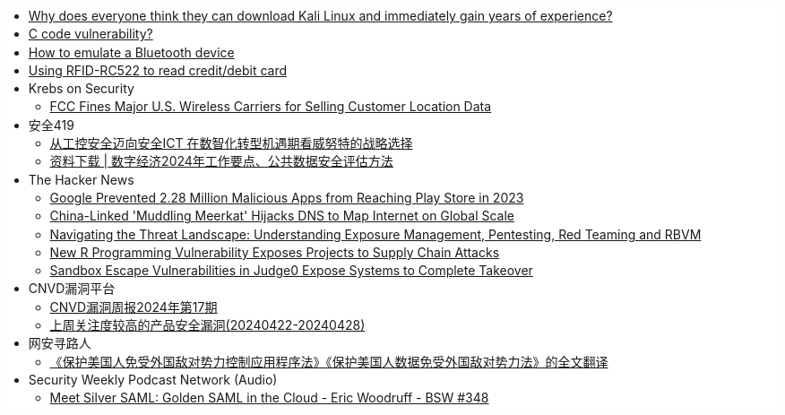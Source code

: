   - [Why does everyone think they can download Kali Linux and immediately gain years of experience?](https://www.reddit.com/r/HowToHack/comments/1cg0ssk/why_does_everyone_think_they_can_download_kali/)
  - [C code vulnerability?](https://www.reddit.com/r/HowToHack/comments/1cg124q/c_code_vulnerability/)
  - [How to emulate a Bluetooth device](https://www.reddit.com/r/HowToHack/comments/1cft08i/how_to_emulate_a_bluetooth_device/)
  - [Using RFID-RC522 to read credit/debit card](https://www.reddit.com/r/HowToHack/comments/1cftphr/using_rfidrc522_to_read_creditdebit_card/)
- Krebs on Security
  - [FCC Fines Major U.S. Wireless Carriers for Selling Customer Location Data](https://krebsonsecurity.com/2024/04/fcc-fines-major-u-s-wireless-carriers-for-selling-customer-location-data/)
- 安全419
  - [从工控安全迈向安全ICT 在数智化转型机遇期看威努特的战略选择](https://mp.weixin.qq.com/s?__biz=MzUyMDQ4OTkyMg==&mid=2247539294&idx=1&sn=05d09fac1f0c6ce054bd059221b6db26&chksm=f9eb84f3ce9c0de5697b7f1b8bcd861b9543239fdcc25ed7f066f9e2cf4be9f80d5ac5484bb7&scene=58&subscene=0#rd)
  - [资料下载 | 数字经济2024年工作要点、公共数据安全评估方法](https://mp.weixin.qq.com/s?__biz=MzUyMDQ4OTkyMg==&mid=2247539294&idx=2&sn=14e6535673543d2bc0c8bb2007ae17aa&chksm=f9eb84f3ce9c0de5276f7a3268965a283bf96d53913079610c51ebc5005634b6c07cbac676b8&scene=58&subscene=0#rd)
- The Hacker News
  - [Google Prevented 2.28 Million Malicious Apps from Reaching Play Store in 2023](https://thehackernews.com/2024/04/google-prevented-228-million-malicious.html)
  - [China-Linked 'Muddling Meerkat' Hijacks DNS to Map Internet on Global Scale](https://thehackernews.com/2024/04/china-linked-muddling-meerkat-hijacks.html)
  - [Navigating the Threat Landscape: Understanding Exposure Management, Pentesting, Red Teaming and RBVM](https://thehackernews.com/2024/04/navigating-threat-landscape.html)
  - [New R Programming Vulnerability Exposes Projects to Supply Chain Attacks](https://thehackernews.com/2024/04/new-r-programming-vulnerability-exposes.html)
  - [Sandbox Escape Vulnerabilities in Judge0 Expose Systems to Complete Takeover](https://thehackernews.com/2024/04/sandbox-escape-vulnerabilities-in.html)
- CNVD漏洞平台
  - [CNVD漏洞周报2024年第17期](https://mp.weixin.qq.com/s?__biz=MzU3ODM2NTg2Mg==&mid=2247494721&idx=1&sn=4d95b413cdd564ab276ba15d55286436&chksm=fd74dc88ca03559e90ee3db6b47fe7f639049cc150a7345b53c7c2a6c53c4e9fee02e5d5da7f&scene=58&subscene=0#rd)
  - [上周关注度较高的产品安全漏洞(20240422-20240428)](https://mp.weixin.qq.com/s?__biz=MzU3ODM2NTg2Mg==&mid=2247494721&idx=2&sn=66744e231f6e10f47b894ebcdbf0e8f6&chksm=fd74dc88ca03559ed02ff02dd3410be27ee7eead54a37cf306bc4733ff992ee979806e1da1d4&scene=58&subscene=0#rd)
- 网安寻路人
  - [《保护美国人免受外国敌对势力控制应用程序法》《保护美国人数据免受外国敌对势力法》的全文翻译](https://mp.weixin.qq.com/s?__biz=MzIxODM0NDU4MQ==&mid=2247502887&idx=1&sn=f8e85592b869d938bcc90fa9d4f88c9e&chksm=97e971cda09ef8db5bdd769cdb5b4fdf69ccf57cc8d95af5b72e2c7577b0a5f8c65707353696&scene=58&subscene=0#rd)
- Security Weekly Podcast Network (Audio)
  - [Meet Silver SAML: Golden SAML in the Cloud - Eric Woodruff - BSW #348](http://sites.libsyn.com/18678/meet-silver-saml-golden-saml-in-the-cloud-eric-woodruff-bsw-348)
